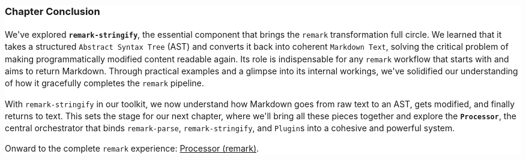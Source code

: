 ### Chapter Conclusion

We've explored **`remark-stringify`**, the essential component that brings the `remark` transformation full circle. We learned that it takes a structured `Abstract Syntax Tree` (AST) and converts it back into coherent `Markdown Text`, solving the critical problem of making programmatically modified content readable again. Its role is indispensable for any `remark` workflow that starts with and aims to return Markdown. Through practical examples and a glimpse into its internal workings, we've solidified our understanding of how it gracefully completes the `remark` pipeline.

With `remark-stringify` in our toolkit, we now understand how Markdown goes from raw text to an AST, gets modified, and finally returns to text. This sets the stage for our next chapter, where we'll bring all these pieces together and explore the **`Processor`**, the central orchestrator that binds `remark-parse`, `remark-stringify`, and `Plugin`s into a cohesive and powerful system.

Onward to the complete `remark` experience: [Processor (remark)](chapter_07.md).